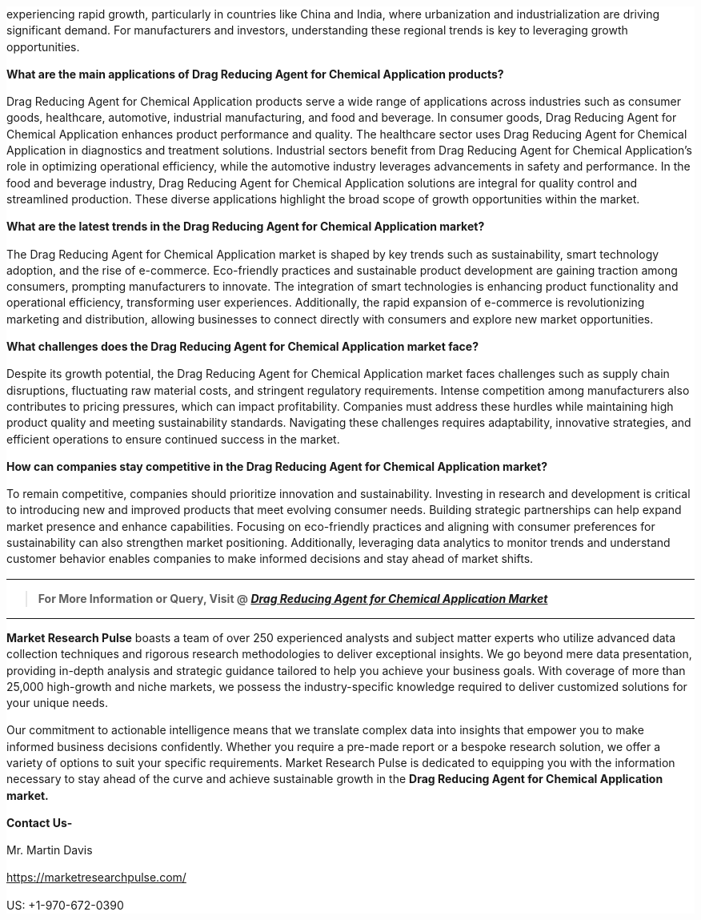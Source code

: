 experiencing rapid growth, particularly in countries like China and India, where urbanization and industrialization are driving significant demand. For manufacturers and investors, understanding these regional trends is key to leveraging growth opportunities.</p><p><strong>What are the main applications of Drag Reducing Agent for Chemical Application products?</strong></p><p>Drag Reducing Agent for Chemical Application products serve a wide range of applications across industries such as consumer goods, healthcare, automotive, industrial manufacturing, and food and beverage. In consumer goods, Drag Reducing Agent for Chemical Application enhances product performance and quality. The healthcare sector uses Drag Reducing Agent for Chemical Application in diagnostics and treatment solutions. Industrial sectors benefit from Drag Reducing Agent for Chemical Application&rsquo;s role in optimizing operational efficiency, while the automotive industry leverages advancements in safety and performance. In the food and beverage industry, Drag Reducing Agent for Chemical Application solutions are integral for quality control and streamlined production. These diverse applications highlight the broad scope of growth opportunities within the market.</p><p><strong>What are the latest trends in the Drag Reducing Agent for Chemical Application market?</strong></p><p>The Drag Reducing Agent for Chemical Application market is shaped by key trends such as sustainability, smart technology adoption, and the rise of e-commerce. Eco-friendly practices and sustainable product development are gaining traction among consumers, prompting manufacturers to innovate. The integration of smart technologies is enhancing product functionality and operational efficiency, transforming user experiences. Additionally, the rapid expansion of e-commerce is revolutionizing marketing and distribution, allowing businesses to connect directly with consumers and explore new market opportunities.</p><p><strong>What challenges does the Drag Reducing Agent for Chemical Application market face?</strong></p><p>Despite its growth potential, the Drag Reducing Agent for Chemical Application market faces challenges such as supply chain disruptions, fluctuating raw material costs, and stringent regulatory requirements. Intense competition among manufacturers also contributes to pricing pressures, which can impact profitability. Companies must address these hurdles while maintaining high product quality and meeting sustainability standards. Navigating these challenges requires adaptability, innovative strategies, and efficient operations to ensure continued success in the market.</p><p><strong>How can companies stay competitive in the Drag Reducing Agent for Chemical Application market?</strong></p><p>To remain competitive, companies should prioritize innovation and sustainability. Investing in research and development is critical to introducing new and improved products that meet evolving consumer needs. Building strategic partnerships can help expand market presence and enhance capabilities. Focusing on eco-friendly practices and aligning with consumer preferences for sustainability can also strengthen market positioning. Additionally, leveraging data analytics to monitor trends and understand customer behavior enables companies to make informed decisions and stay ahead of market shifts.</p><hr /><blockquote><p><strong>For More Information or Query, Visit @&nbsp;<em><a href="https://marketresearchpulse.com/report/2259/drag-reducing-agent-for-chemical-application-market?utm_source=Linkedin&utm_medium=0116">Drag Reducing Agent for Chemical Application Market</a></em></strong></p></blockquote><hr /><p><strong>Market Research Pulse</strong> boasts a team of over 250 experienced analysts and subject matter experts who utilize advanced data collection techniques and rigorous research methodologies to deliver exceptional insights. We go beyond mere data presentation, providing in-depth analysis and strategic guidance tailored to help you achieve your business goals. With coverage of more than 25,000 high-growth and niche markets, we possess the industry-specific knowledge required to deliver customized solutions for your unique needs.</p><p>Our commitment to actionable intelligence means that we translate complex data into insights that empower you to make informed business decisions confidently. Whether you require a pre-made report or a bespoke research solution, we offer a variety of options to suit your specific requirements. Market Research Pulse is dedicated to equipping you with the information necessary to stay ahead of the curve and achieve sustainable growth in the <strong>Drag Reducing Agent for Chemical Application market.</strong></p><p><strong>Contact Us-</strong></p><p>Mr. Martin Davis</p><p>https://marketresearchpulse.com/</p><p>US: +1-970-672-0390</p>
